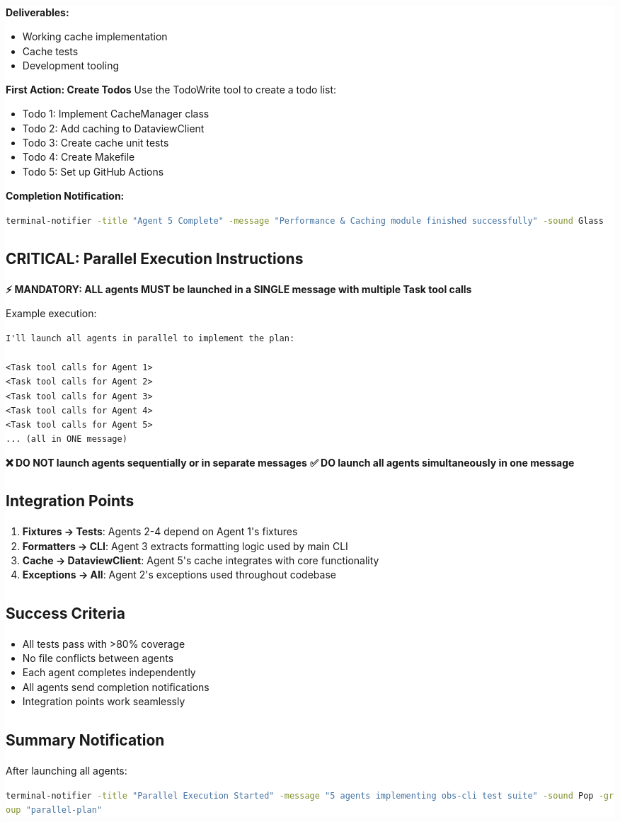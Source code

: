 **Deliverables:**
- Working cache implementation
- Cache tests
- Development tooling

**First Action: Create Todos**
Use the TodoWrite tool to create a todo list:
- Todo 1: Implement CacheManager class
- Todo 2: Add caching to DataviewClient
- Todo 3: Create cache unit tests
- Todo 4: Create Makefile
- Todo 5: Set up GitHub Actions

**Completion Notification:**
```bash
terminal-notifier -title "Agent 5 Complete" -message "Performance & Caching module finished successfully" -sound Glass
```

## CRITICAL: Parallel Execution Instructions

**⚡ MANDATORY: ALL agents MUST be launched in a SINGLE message with multiple Task tool calls**

Example execution:
```
I'll launch all agents in parallel to implement the plan:

<Task tool calls for Agent 1>
<Task tool calls for Agent 2>
<Task tool calls for Agent 3>
<Task tool calls for Agent 4>
<Task tool calls for Agent 5>
... (all in ONE message)
```

**❌ DO NOT launch agents sequentially or in separate messages**
**✅ DO launch all agents simultaneously in one message**

## Integration Points

1. **Fixtures → Tests**: Agents 2-4 depend on Agent 1's fixtures
2. **Formatters → CLI**: Agent 3 extracts formatting logic used by main CLI
3. **Cache → DataviewClient**: Agent 5's cache integrates with core functionality
4. **Exceptions → All**: Agent 2's exceptions used throughout codebase

## Success Criteria

- All tests pass with >80% coverage
- No file conflicts between agents
- Each agent completes independently
- All agents send completion notifications
- Integration points work seamlessly

## Summary Notification
After launching all agents:
```bash
terminal-notifier -title "Parallel Execution Started" -message "5 agents implementing obs-cli test suite" -sound Pop -group "parallel-plan"
```
